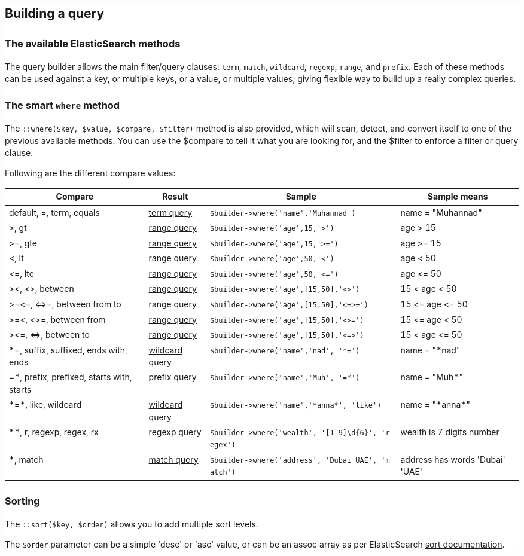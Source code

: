 ## Building a query

### The available ElasticSearch methods
The query builder allows the main filter/query clauses: `term`, `match`, `wildcard`, `regexp`, `range`, and `prefix`.
Each of these methods can be used against a key, or multiple keys, or a value, or multiple values, giving
flexible way to build up a really complex queries.

### The smart `where` method
The `::where($key, $value, $compare, $filter)` method is also provided, which will scan, detect, and convert
itself to one of the previous available methods. You can use the $compare to tell it what you are looking for,
and the $filter to enforce a filter or query clause.

Following are the different compare values:

Compare | Result | Sample | Sample means
--- | --- | --- | ---
default, =, term, equals | [term query] | ``` $builder->where('name','Muhannad') ``` | name = "Muhannad"
\>, gt | [range query] | ``` $builder->where('age',15,'>') ``` | age > 15
\>=, gte | [range query] | ``` $builder->where('age',15,'>=') ``` | age >= 15
\<, lt | [range query] | ``` $builder->where('age',50,'<') ``` | age < 50
\<=, lte | [range query] | ``` $builder->where('age',50,'<=') ``` | age <= 50
\><, <>, between | [range query] | ``` $builder->where('age',[15,50],'<>') ``` | 15 < age < 50
\>=<=, <=>=, between from to | [range query] | ``` $builder->where('age',[15,50],'<=>=') ``` | 15 <= age <= 50
\>=<, <>=, between from | [range query] | ``` $builder->where('age',[15,50],'<>=') ``` | 15 <= age < 50
\><=, <=>, between to | [range query] | ``` $builder->where('age',[15,50],'<=>') ``` | 15 < age <= 50
*=, suffix, suffixed, ends with, ends | [wildcard query] | ``` $builder->where('name','nad', '*=') ``` | name = "*nad"
\=\*, prefix, prefixed, starts with, starts | [prefix query] | ``` $builder->where('name','Muh', '=*') ``` | name = "Muh*"
\*=\*, like, wildcard | [wildcard query] | ``` $builder->where('name','*anna*', 'like') ``` | name = "\*anna\*"
\*\*, r, regexp, regex, rx | [regexp query] | ``` $builder->where('wealth', '[1-9]\d{6}', 'regex') ``` | wealth is 7 digits number
*, match | [match query] | ``` $builder->where('address', 'Dubai UAE', 'match') ``` | address has words 'Dubai' 'UAE'

[term query]: https://www.elastic.co/guide/en/elasticsearch/reference/1.6/query-dsl-term-query.html
[range query]: https://www.elastic.co/guide/en/elasticsearch/reference/1.6/query-dsl-range-query.html
[wildcard query]: https://www.elastic.co/guide/en/elasticsearch/reference/1.6/query-dsl-wildcard-query.html
[prefix query]: https://www.elastic.co/guide/en/elasticsearch/reference/1.6/query-dsl-prefix-query.html
[regexp query]: https://www.elastic.co/guide/en/elasticsearch/reference/1.6/query-dsl-regexp-query.html
[match query]: https://www.elastic.co/guide/en/elasticsearch/reference/1.6/query-dsl-match-query.html

### Sorting
The `::sort($key, $order)` allows you to add multiple sort levels. 

The `$order` parameter can be a simple 'desc' or 'asc' value, or can be an assoc array as per ElasticSearch [sort documentation](https://www.elastic.co/guide/en/elasticsearch/reference/1.6/search-request-sort.html).
